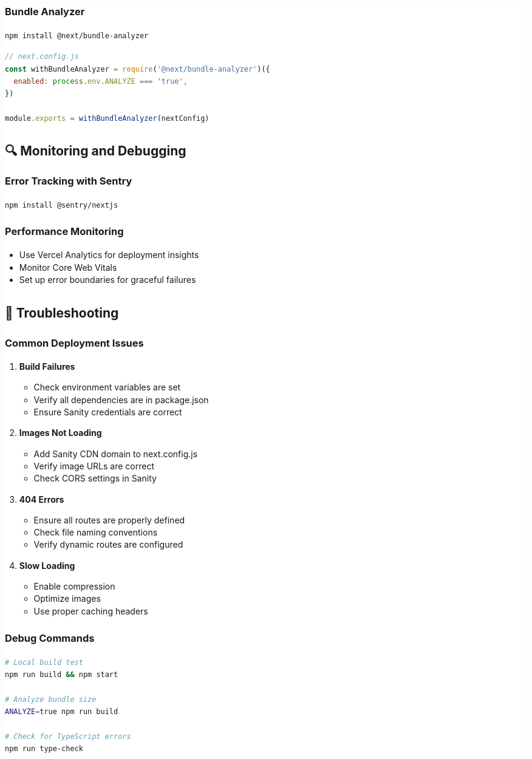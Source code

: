 ### Bundle Analyzer
```bash
npm install @next/bundle-analyzer
```

```javascript
// next.config.js
const withBundleAnalyzer = require('@next/bundle-analyzer')({
  enabled: process.env.ANALYZE === 'true',
})

module.exports = withBundleAnalyzer(nextConfig)
```

## 🔍 Monitoring and Debugging

### Error Tracking with Sentry
```bash
npm install @sentry/nextjs
```

### Performance Monitoring
- Use Vercel Analytics for deployment insights
- Monitor Core Web Vitals
- Set up error boundaries for graceful failures

## 🚨 Troubleshooting

### Common Deployment Issues

1. **Build Failures**
   - Check environment variables are set
   - Verify all dependencies are in package.json
   - Ensure Sanity credentials are correct

2. **Images Not Loading**
   - Add Sanity CDN domain to next.config.js
   - Verify image URLs are correct
   - Check CORS settings in Sanity

3. **404 Errors**
   - Ensure all routes are properly defined
   - Check file naming conventions
   - Verify dynamic routes are configured

4. **Slow Loading**
   - Enable compression
   - Optimize images
   - Use proper caching headers

### Debug Commands
```bash
# Local build test
npm run build && npm start

# Analyze bundle size
ANALYZE=true npm run build

# Check for TypeScript errors
npm run type-check
```
